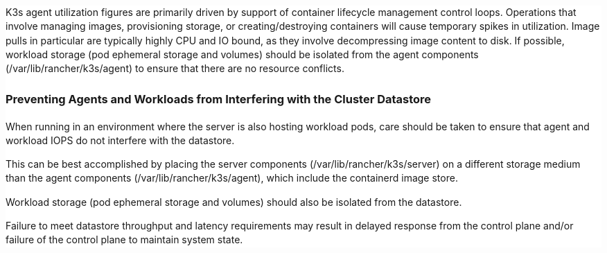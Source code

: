 K3s agent utilization figures are primarily driven by support of container lifecycle management control loops. Operations that involve managing images, provisioning storage, or creating/destroying containers will cause temporary spikes in utilization. Image pulls in particular are typically highly CPU and IO bound, as they involve decompressing image content to disk. If possible, workload storage (pod ephemeral storage and volumes) should be isolated from the agent components (/var/lib/rancher/k3s/agent) to ensure that there are no resource conflicts.

### Preventing Agents and Workloads from Interfering with the Cluster Datastore

When running in an environment where the server is also hosting workload pods, care should be taken to ensure that agent and workload IOPS do not interfere with the datastore.

This can be best accomplished by placing the server components (/var/lib/rancher/k3s/server) on a different storage medium than the agent components (/var/lib/rancher/k3s/agent), which include the containerd image store.

Workload storage (pod ephemeral storage and volumes) should also be isolated from the datastore.

Failure to meet datastore throughput and latency requirements may result in delayed response from the control plane and/or failure of the control plane to maintain system state.

